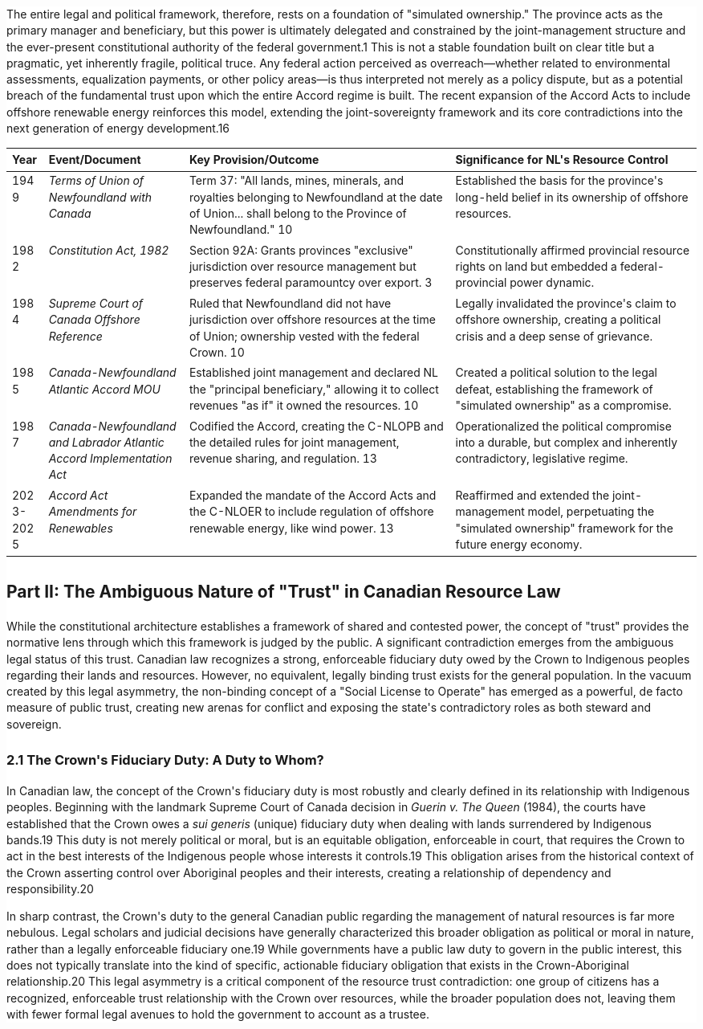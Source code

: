 The entire legal and political framework, therefore, rests on a foundation of "simulated ownership." The province acts as the primary manager and beneficiary, but this power is ultimately delegated and constrained by the joint-management structure and the ever-present constitutional authority of the federal government.1 This is not a stable foundation built on clear title but a pragmatic, yet inherently fragile, political truce. Any federal action perceived as overreach—whether related to environmental assessments, equalization payments, or other policy areas—is thus interpreted not merely as a policy dispute, but as a potential breach of the fundamental trust upon which the entire Accord regime is built. The recent expansion of the Accord Acts to include offshore renewable energy reinforces this model, extending the joint-sovereignty framework and its core contradictions into the next generation of energy development.16

| Year | Event/Document | Key Provision/Outcome | Significance for NL's Resource Control |
| :---- | :---- | :---- | :---- |
| 1949 | *Terms of Union of Newfoundland with Canada* | Term 37: "All lands, mines, minerals, and royalties belonging to Newfoundland at the date of Union... shall belong to the Province of Newfoundland." 10 | Established the basis for the province's long-held belief in its ownership of offshore resources. |
| 1982 | *Constitution Act, 1982* | Section 92A: Grants provinces "exclusive" jurisdiction over resource management but preserves federal paramountcy over export. 3 | Constitutionally affirmed provincial resource rights on land but embedded a federal-provincial power dynamic. |
| 1984 | *Supreme Court of Canada Offshore Reference* | Ruled that Newfoundland did not have jurisdiction over offshore resources at the time of Union; ownership vested with the federal Crown. 10 | Legally invalidated the province's claim to offshore ownership, creating a political crisis and a deep sense of grievance. |
| 1985 | *Canada-Newfoundland Atlantic Accord MOU* | Established joint management and declared NL the "principal beneficiary," allowing it to collect revenues "as if" it owned the resources. 10 | Created a political solution to the legal defeat, establishing the framework of "simulated ownership" as a compromise. |
| 1987 | *Canada-Newfoundland and Labrador Atlantic Accord Implementation Act* | Codified the Accord, creating the C-NLOPB and the detailed rules for joint management, revenue sharing, and regulation. 13 | Operationalized the political compromise into a durable, but complex and inherently contradictory, legislative regime. |
| 2023-2025 | *Accord Act Amendments for Renewables* | Expanded the mandate of the Accord Acts and the C-NLOER to include regulation of offshore renewable energy, like wind power. 13 | Reaffirmed and extended the joint-management model, perpetuating the "simulated ownership" framework for the future energy economy. |

## **Part II: The Ambiguous Nature of "Trust" in Canadian Resource Law**

While the constitutional architecture establishes a framework of shared and contested power, the concept of "trust" provides the normative lens through which this framework is judged by the public. A significant contradiction emerges from the ambiguous legal status of this trust. Canadian law recognizes a strong, enforceable fiduciary duty owed by the Crown to Indigenous peoples regarding their lands and resources. However, no equivalent, legally binding trust exists for the general population. In the vacuum created by this legal asymmetry, the non-binding concept of a "Social License to Operate" has emerged as a powerful, de facto measure of public trust, creating new arenas for conflict and exposing the state's contradictory roles as both steward and sovereign.

### **2.1 The Crown's Fiduciary Duty: A Duty to Whom?**

In Canadian law, the concept of the Crown's fiduciary duty is most robustly and clearly defined in its relationship with Indigenous peoples. Beginning with the landmark Supreme Court of Canada decision in *Guerin v. The Queen* (1984), the courts have established that the Crown owes a *sui generis* (unique) fiduciary duty when dealing with lands surrendered by Indigenous bands.19 This duty is not merely political or moral, but is an equitable obligation, enforceable in court, that requires the Crown to act in the best interests of the Indigenous people whose interests it controls.19 This obligation arises from the historical context of the Crown asserting control over Aboriginal peoples and their interests, creating a relationship of dependency and responsibility.20

In sharp contrast, the Crown's duty to the general Canadian public regarding the management of natural resources is far more nebulous. Legal scholars and judicial decisions have generally characterized this broader obligation as political or moral in nature, rather than a legally enforceable fiduciary one.19 While governments have a public law duty to govern in the public interest, this does not typically translate into the kind of specific, actionable fiduciary obligation that exists in the Crown-Aboriginal relationship.20 This legal asymmetry is a critical component of the resource trust contradiction: one group of citizens has a recognized, enforceable trust relationship with the Crown over resources, while the broader population does not, leaving them with fewer formal legal avenues to hold the government to account as a trustee.
